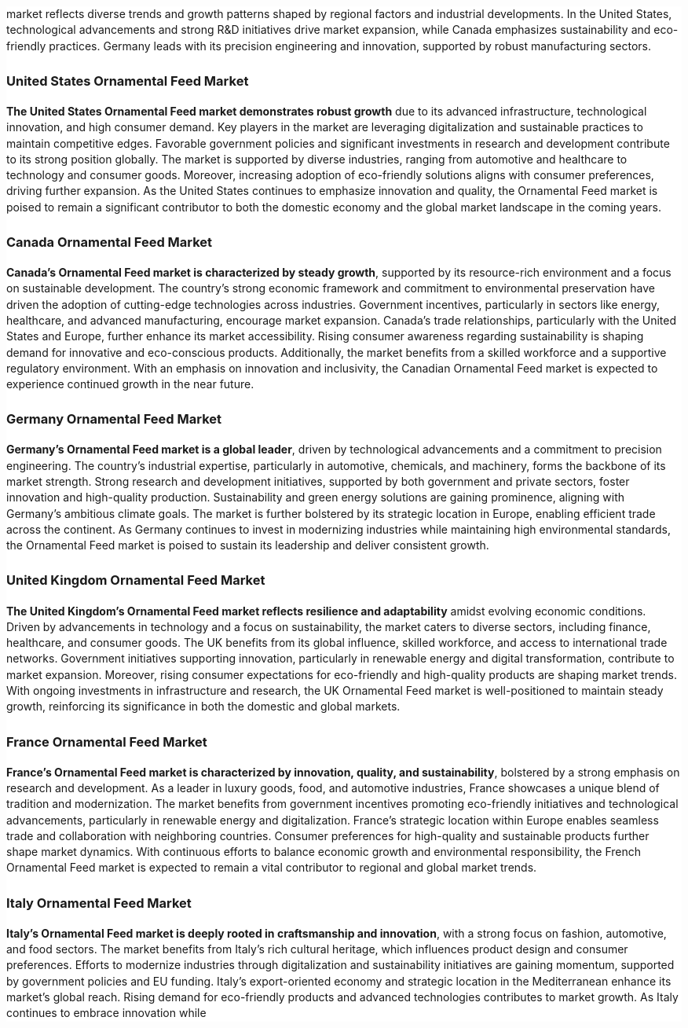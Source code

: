 market reflects diverse trends and growth patterns shaped by regional factors and industrial developments. In the United States, technological advancements and strong R&amp;D initiatives drive market expansion, while Canada emphasizes sustainability and eco-friendly practices. Germany leads with its precision engineering and innovation, supported by robust manufacturing sectors.</span></em></p></blockquote><h3><strong>United States Ornamental Feed Market</strong></h3><p><strong>The United States Ornamental Feed market demonstrates robust growth</strong> due to its advanced infrastructure, technological innovation, and high consumer demand. Key players in the market are leveraging digitalization and sustainable practices to maintain competitive edges. Favorable government policies and significant investments in research and development contribute to its strong position globally. The market is supported by diverse industries, ranging from automotive and healthcare to technology and consumer goods. Moreover, increasing adoption of eco-friendly solutions aligns with consumer preferences, driving further expansion. As the United States continues to emphasize innovation and quality, the Ornamental Feed market is poised to remain a significant contributor to both the domestic economy and the global market landscape in the coming years.</p><h3><strong>Canada Ornamental Feed Market</strong></h3><p><strong>Canada&rsquo;s Ornamental Feed market is characterized by steady growth</strong>, supported by its resource-rich environment and a focus on sustainable development. The country&rsquo;s strong economic framework and commitment to environmental preservation have driven the adoption of cutting-edge technologies across industries. Government incentives, particularly in sectors like energy, healthcare, and advanced manufacturing, encourage market expansion. Canada&rsquo;s trade relationships, particularly with the United States and Europe, further enhance its market accessibility. Rising consumer awareness regarding sustainability is shaping demand for innovative and eco-conscious products. Additionally, the market benefits from a skilled workforce and a supportive regulatory environment. With an emphasis on innovation and inclusivity, the Canadian Ornamental Feed market is expected to experience continued growth in the near future.</p><h3><strong>Germany Ornamental Feed Market</strong></h3><p><strong>Germany&rsquo;s Ornamental Feed market is a global leader</strong>, driven by technological advancements and a commitment to precision engineering. The country&rsquo;s industrial expertise, particularly in automotive, chemicals, and machinery, forms the backbone of its market strength. Strong research and development initiatives, supported by both government and private sectors, foster innovation and high-quality production. Sustainability and green energy solutions are gaining prominence, aligning with Germany&rsquo;s ambitious climate goals. The market is further bolstered by its strategic location in Europe, enabling efficient trade across the continent. As Germany continues to invest in modernizing industries while maintaining high environmental standards, the Ornamental Feed market is poised to sustain its leadership and deliver consistent growth.</p><h3><strong>United Kingdom Ornamental Feed Market</strong></h3><p><strong>The United Kingdom&rsquo;s Ornamental Feed market reflects resilience and adaptability</strong> amidst evolving economic conditions. Driven by advancements in technology and a focus on sustainability, the market caters to diverse sectors, including finance, healthcare, and consumer goods. The UK benefits from its global influence, skilled workforce, and access to international trade networks. Government initiatives supporting innovation, particularly in renewable energy and digital transformation, contribute to market expansion. Moreover, rising consumer expectations for eco-friendly and high-quality products are shaping market trends. With ongoing investments in infrastructure and research, the UK Ornamental Feed market is well-positioned to maintain steady growth, reinforcing its significance in both the domestic and global markets.</p><h3><strong>France Ornamental Feed Market</strong></h3><p><strong>France&rsquo;s Ornamental Feed market is characterized by innovation, quality, and sustainability</strong>, bolstered by a strong emphasis on research and development. As a leader in luxury goods, food, and automotive industries, France showcases a unique blend of tradition and modernization. The market benefits from government incentives promoting eco-friendly initiatives and technological advancements, particularly in renewable energy and digitalization. France&rsquo;s strategic location within Europe enables seamless trade and collaboration with neighboring countries. Consumer preferences for high-quality and sustainable products further shape market dynamics. With continuous efforts to balance economic growth and environmental responsibility, the French Ornamental Feed market is expected to remain a vital contributor to regional and global market trends.</p><h3><strong>Italy Ornamental Feed Market</strong></h3><p><strong>Italy&rsquo;s Ornamental Feed market is deeply rooted in craftsmanship and innovation</strong>, with a strong focus on fashion, automotive, and food sectors. The market benefits from Italy&rsquo;s rich cultural heritage, which influences product design and consumer preferences. Efforts to modernize industries through digitalization and sustainability initiatives are gaining momentum, supported by government policies and EU funding. Italy&rsquo;s export-oriented economy and strategic location in the Mediterranean enhance its market&rsquo;s global reach. Rising demand for eco-friendly products and advanced technologies contributes to market growth. As Italy continues to embrace innovation while